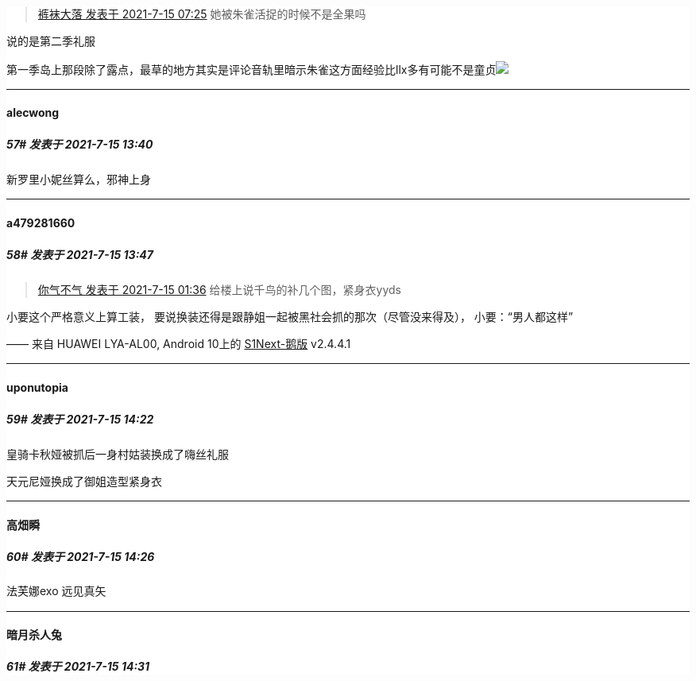 
<blockquote><a href="httphttps://bbs.saraba1st.com/2b/forum.php?mod=redirect&amp;goto=findpost&amp;pid=51963370&amp;ptid=2015470" target="_blank">裤袜大落 发表于 2021-7-15 07:25</a>
她被朱雀活捉的时候不是全果吗</blockquote>
说的是第二季礼服

第一季岛上那段除了露点，最草的地方其实是评论音轨里暗示朱雀这方面经验比llx多有可能不是童贞<img src="https://static.saraba1st.com/image/smiley/face2017/067.png" referrerpolicy="no-referrer">


*****

####  alecwong  
##### 57#       发表于 2021-7-15 13:40


新罗里小妮丝算么，邪神上身


*****

####  a479281660  
##### 58#       发表于 2021-7-15 13:47


<blockquote><a href="httphttps://bbs.saraba1st.com/2b/forum.php?mod=redirect&amp;goto=findpost&amp;pid=51962689&amp;ptid=2015470" target="_blank">你气不气 发表于 2021-7-15 01:36</a>
给楼上说千鸟的补几个图，紧身衣yyds</blockquote>
小要这个严格意义上算工装，
要说换装还得是跟静姐一起被黑社会抓的那次（尽管没来得及），
小要：“男人都这样”

—— 来自 HUAWEI LYA-AL00, Android 10上的 [S1Next-鹅版](https://github.com/ykrank/S1-Next/releases) v2.4.4.1


*****

####  uponutopia  
##### 59#       发表于 2021-7-15 14:22


 皇骑卡秋娅被抓后一身村姑装换成了嗨丝礼服

天元尼娅换成了御姐造型紧身衣


*****

####  高畑瞬  
##### 60#       发表于 2021-7-15 14:26


法芙娜exo 远见真矢




*****

####  暗月杀人兔  
##### 61#       发表于 2021-7-15 14:31
